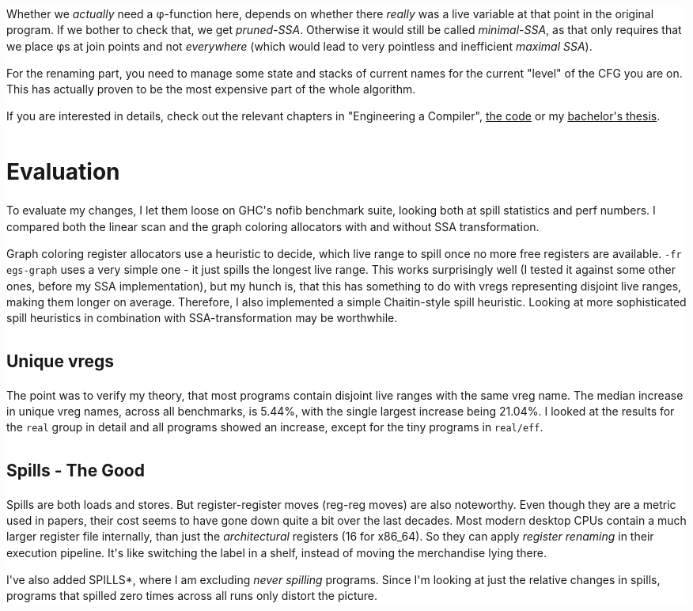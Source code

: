 Whether we _actually_ need a &phi;-function here, depends on whether there _really_ was a live variable at that point in the original program. If we bother to check that, we get _pruned-SSA_.
Otherwise it would still be called _minimal-SSA_, as that only requires that we place &phi;s at join points and not _everywhere_ (which would lead to very pointless and inefficient _maximal SSA_).

For the renaming part, you need to manage some state and stacks of current names for the current "level" of the CFG you are on.
This has actually proven to be the most expensive part of the whole algorithm.

If you are interested in details, check out the relevant chapters in "Engineering a Compiler",
[the code](https://gitlab.haskell.org/cptwunderlich/ghc/-/blob/wip/bmaurer/asm-ssa/compiler/GHC/CmmToAsm/SSA.hs) or my [bachelor's thesis](/downloads/maurer-thesis-ssa-for-ghc-29.03.2021-final.pdf).

# Evaluation

To evaluate my changes, I let them loose on GHC's nofib benchmark suite, looking both at spill statistics and perf numbers.
I compared both the linear scan and the graph coloring allocators with and without SSA transformation.

Graph coloring register allocators use a heuristic to decide, which live range to spill once no more free registers are available.
`-fregs-graph` uses a very simple one - it just spills the longest live range.
This works surprisingly well (I tested it against some other ones, before my SSA implementation), but my hunch is, that this has something to do with vregs representing disjoint live ranges, making them longer on average.
Therefore, I also implemented a simple Chaitin-style spill heuristic.
Looking at more sophisticated spill heuristics in combination with SSA-transformation may be worthwhile.

## Unique vregs

The point was to verify my theory, that most programs contain disjoint live ranges with the same vreg name.
The median increase in unique vreg names, across all benchmarks, is 5.44%, with the single largest increase being 21.04%.
I looked at the results for the `real` group in detail and all programs showed an increase, except for the tiny programs in `real/eff`.

## Spills - The Good

Spills are both loads and stores. But register-register moves (reg-reg moves) are also noteworthy.
Even though they are a metric used in papers, their cost seems to have gone down quite a bit over the last decades.
Most modern desktop CPUs contain a much larger register file internally, than just the _architectural_ registers (16 for x86\_64).
So they can apply _register renaming_ in their execution pipeline.
It's like switching the label in a shelf, instead of moving the merchandise lying there.

I've also added SPILLS*, where I am excluding _never spilling_ programs.
Since I'm looking at just the relative changes in spills, programs that spilled zero times across all runs only distort the picture.
